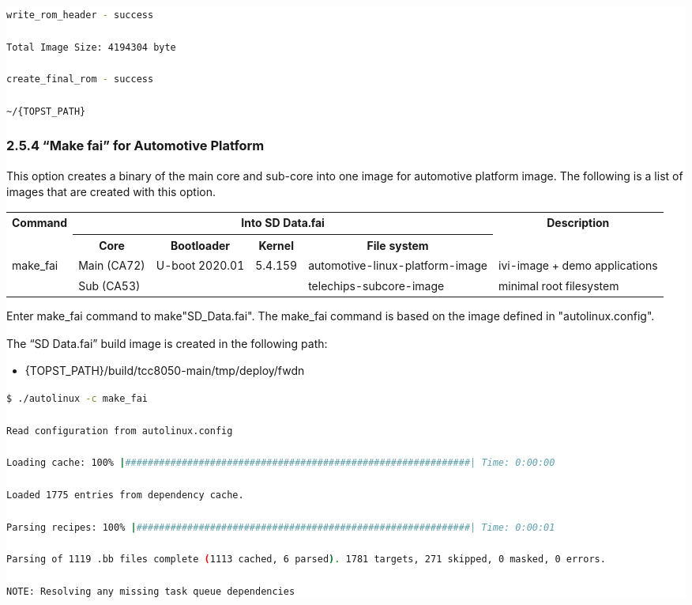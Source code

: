 ```bash
write_rom_header - success

Total Image Size: 4194304 byte

create_final_rom - success

~/{TOPST_PATH}
```


### 2.5.4 “Make fai” for Automotive Platform

This option creates a binary of the main core and sub-core into one image for automotive platform image. The following is a list of images that are created with this option.


<table>
    <tr>
        <th rowspan="2">Command</th>
        <th colspan="4">Into SD Data.fai</th>
        <th rowspan="2">Description</th>
    </tr>
    <tr>
        <th>Core</th>
        <th>Bootloader</th>
        <th>Kernel</th>
        <th>File system</th>
    </tr>
    <tr>
        <td rowspan="2">make_fai</td>
        <td>Main (CA72)</td>
        <td rowspan="2">U-boot 2020.01</td>
        <td rowspan="2">5.4.159</td>
        <td>automotive-linux-platform-image</td>
        <td>ivi-image + demo applications</td>
    </tr>
    <tr>
        <td>Sub (CA53)</td>
        <td>telechips-subcore-image</td>
        <td>minimal root filesystem</td>
    </tr>
</table>  

Enter make_fai command to make"SD_Data.fai". The make_fai command is based on the image defined in "autolinux.config".

The “SD Data.fai” build image is created in the following path:

- {TOPST_PATH}/build/tcc8050-main/tmp/deploy/fwdn

```bash
$ ./autolinux -c make_fai

Read configuration from autolinux.config

Loading cache: 100% |#############################################################| Time: 0:00:00

Loaded 1775 entries from dependency cache.

Parsing recipes: 100% |###########################################################| Time: 0:00:01

Parsing of 1119 .bb files complete (1113 cached, 6 parsed). 1781 targets, 271 skipped, 0 masked, 0 errors.

NOTE: Resolving any missing task queue dependencies

```